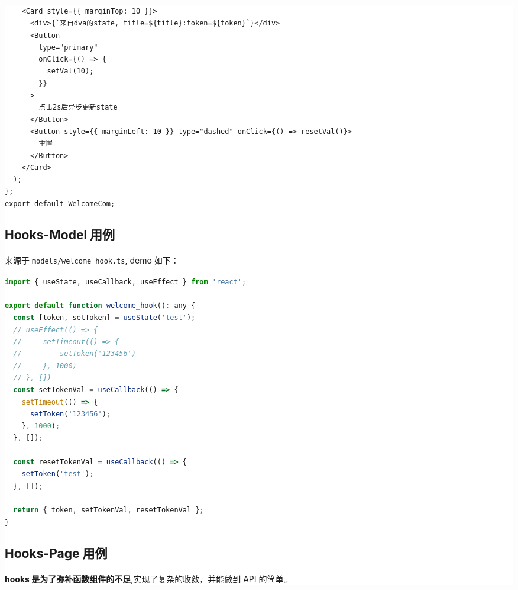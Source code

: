 ```tsx
    <Card style={{ marginTop: 10 }}>
      <div>{`来自dva的state, title=${title}:token=${token}`}</div>
      <Button
        type="primary"
        onClick={() => {
          setVal(10);
        }}
      >
        点击2s后异步更新state
      </Button>
      <Button style={{ marginLeft: 10 }} type="dashed" onClick={() => resetVal()}>
        重置
      </Button>
    </Card>
  );
};
export default WelcomeCom;
```

## Hooks-Model 用例

来源于 `models/welcome_hook.ts`, demo 如下：

```js
import { useState, useCallback, useEffect } from 'react';

export default function welcome_hook(): any {
  const [token, setToken] = useState('test');
  // useEffect(() => {
  //     setTimeout(() => {
  //         setToken('123456')
  //     }, 1000)
  // }, [])
  const setTokenVal = useCallback(() => {
    setTimeout(() => {
      setToken('123456');
    }, 1000);
  }, []);

  const resetTokenVal = useCallback(() => {
    setToken('test');
  }, []);

  return { token, setTokenVal, resetTokenVal };
}
```

## Hooks-Page 用例

**hooks 是为了弥补函数组件的不足**,实现了复杂的收敛，并能做到 API 的简单。
